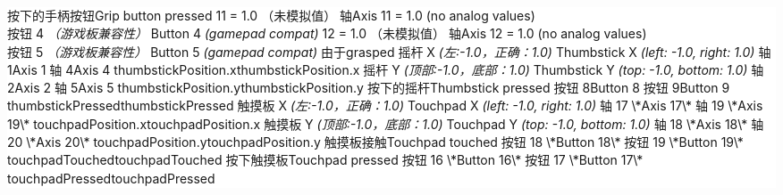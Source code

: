 <td> <span data-ttu-id="6aac2-138">按下的手柄按钮</span><span class="sxs-lookup"><span data-stu-id="6aac2-138">Grip button pressed</span></span> </td><td> <span data-ttu-id="6aac2-139">11 = 1.0 （未模拟值） 轴</span><span class="sxs-lookup"><span data-stu-id="6aac2-139">Axis 11 = 1.0 (no analog values)</span></span><br /><span data-ttu-id="6aac2-140">按钮 4 <i>（游戏板兼容性）</i> </span><span class="sxs-lookup"><span data-stu-id="6aac2-140">Button 4 <i>(gamepad compat)</i> </span></span></td><td> <span data-ttu-id="6aac2-141">12 = 1.0 （未模拟值） 轴</span><span class="sxs-lookup"><span data-stu-id="6aac2-141">Axis 12 = 1.0 (no analog values)</span></span><br /><span data-ttu-id="6aac2-142">按钮 5 <i>（游戏板兼容性）</i> </span><span class="sxs-lookup"><span data-stu-id="6aac2-142">Button 5 <i>(gamepad compat)</i> </span></span></td><td> <span data-ttu-id="6aac2-143">由于</span><span class="sxs-lookup"><span data-stu-id="6aac2-143">grasped</span></span></td>
</tr><tr>
<td> <span data-ttu-id="6aac2-144">摇杆 X <i>(左:-1.0，正确：1.0)</i> </span><span class="sxs-lookup"><span data-stu-id="6aac2-144">Thumbstick X <i>(left: -1.0, right: 1.0)</i> </span></span></td><td> <span data-ttu-id="6aac2-145">轴 1</span><span class="sxs-lookup"><span data-stu-id="6aac2-145">Axis 1</span></span> </td><td> <span data-ttu-id="6aac2-146">轴 4</span><span class="sxs-lookup"><span data-stu-id="6aac2-146">Axis 4</span></span> </td><td> <span data-ttu-id="6aac2-147">thumbstickPosition.x</span><span class="sxs-lookup"><span data-stu-id="6aac2-147">thumbstickPosition.x</span></span></td>
</tr><tr>
<td> <span data-ttu-id="6aac2-148">摇杆 Y <i>(顶部:-1.0，底部：1.0)</i> </span><span class="sxs-lookup"><span data-stu-id="6aac2-148">Thumbstick Y <i>(top: -1.0, bottom: 1.0)</i> </span></span></td><td> <span data-ttu-id="6aac2-149">轴 2</span><span class="sxs-lookup"><span data-stu-id="6aac2-149">Axis 2</span></span> </td><td> <span data-ttu-id="6aac2-150">轴 5</span><span class="sxs-lookup"><span data-stu-id="6aac2-150">Axis 5</span></span> </td><td> <span data-ttu-id="6aac2-151">thumbstickPosition.y</span><span class="sxs-lookup"><span data-stu-id="6aac2-151">thumbstickPosition.y</span></span></td>
</tr><tr>
<td> <span data-ttu-id="6aac2-152">按下的摇杆</span><span class="sxs-lookup"><span data-stu-id="6aac2-152">Thumbstick pressed</span></span> </td><td> <span data-ttu-id="6aac2-153">按钮 8</span><span class="sxs-lookup"><span data-stu-id="6aac2-153">Button 8</span></span> </td><td> <span data-ttu-id="6aac2-154">按钮 9</span><span class="sxs-lookup"><span data-stu-id="6aac2-154">Button 9</span></span> </td><td> <span data-ttu-id="6aac2-155">thumbstickPressed</span><span class="sxs-lookup"><span data-stu-id="6aac2-155">thumbstickPressed</span></span></td>
</tr><tr>
<td> <span data-ttu-id="6aac2-156">触摸板 X <i>(左:-1.0，正确：1.0)</i> </span><span class="sxs-lookup"><span data-stu-id="6aac2-156">Touchpad X <i>(left: -1.0, right: 1.0)</i> </span></span></td><td> <span data-ttu-id="6aac2-157">轴 17 \*</span><span class="sxs-lookup"><span data-stu-id="6aac2-157">Axis 17\*</span></span> </td><td> <span data-ttu-id="6aac2-158">轴 19 \*</span><span class="sxs-lookup"><span data-stu-id="6aac2-158">Axis 19\*</span></span> </td><td> <span data-ttu-id="6aac2-159">touchpadPosition.x</span><span class="sxs-lookup"><span data-stu-id="6aac2-159">touchpadPosition.x</span></span></td>
</tr><tr>
<td> <span data-ttu-id="6aac2-160">触摸板 Y <i>(顶部:-1.0，底部：1.0)</i> </span><span class="sxs-lookup"><span data-stu-id="6aac2-160">Touchpad Y <i>(top: -1.0, bottom: 1.0)</i> </span></span></td><td> <span data-ttu-id="6aac2-161">轴 18 \*</span><span class="sxs-lookup"><span data-stu-id="6aac2-161">Axis 18\*</span></span> </td><td> <span data-ttu-id="6aac2-162">轴 20 \*</span><span class="sxs-lookup"><span data-stu-id="6aac2-162">Axis 20\*</span></span> </td><td> <span data-ttu-id="6aac2-163">touchpadPosition.y</span><span class="sxs-lookup"><span data-stu-id="6aac2-163">touchpadPosition.y</span></span></td>
</tr><tr>
<td> <span data-ttu-id="6aac2-164">触摸板接触</span><span class="sxs-lookup"><span data-stu-id="6aac2-164">Touchpad touched</span></span> </td><td> <span data-ttu-id="6aac2-165">按钮 18 \*</span><span class="sxs-lookup"><span data-stu-id="6aac2-165">Button 18\*</span></span> </td><td> <span data-ttu-id="6aac2-166">按钮 19 \*</span><span class="sxs-lookup"><span data-stu-id="6aac2-166">Button 19\*</span></span> </td><td> <span data-ttu-id="6aac2-167">touchpadTouched</span><span class="sxs-lookup"><span data-stu-id="6aac2-167">touchpadTouched</span></span></td>
</tr><tr>
<td> <span data-ttu-id="6aac2-168">按下触摸板</span><span class="sxs-lookup"><span data-stu-id="6aac2-168">Touchpad pressed</span></span> </td><td> <span data-ttu-id="6aac2-169">按钮 16 \*</span><span class="sxs-lookup"><span data-stu-id="6aac2-169">Button 16\*</span></span> </td><td> <span data-ttu-id="6aac2-170">按钮 17 \*</span><span class="sxs-lookup"><span data-stu-id="6aac2-170">Button 17\*</span></span> </td><td> <span data-ttu-id="6aac2-171">touchpadPressed</span><span class="sxs-lookup"><span data-stu-id="6aac2-171">touchpadPressed</span></span></td>
</tr><tr>